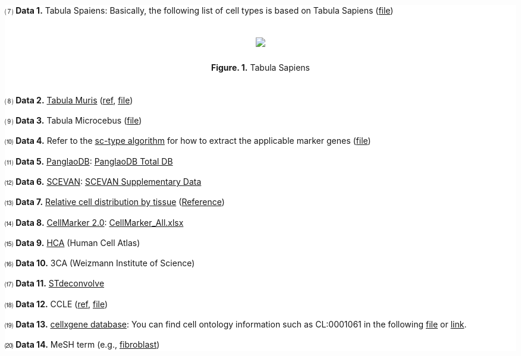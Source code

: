 ⑺ **Data 1.** Tabula Spaiens: Basically, the following list of cell types is based on Tabula Sapiens ([file](https://blog.kakaocdn.net/dn/X4o0h/btr0JNGTGKA/dIskhbUyf4isfI3kXauEdK/tfile.csv))

<br>
<center>
<img src = "https://user-images.githubusercontent.com/55747737/206866889-b310d99d-fbad-461a-96e4-28b1e2a496c1.png" width = "400">
</center>
<br>
<center>
 <b>Figure. 1.</b> Tabula Sapiens
</center>
<br>

⑻ **Data 2.** [Tabula Muris](https://www.nature.com/articles/s41586-018-0590-4) ([ref](https://figshare.com/articles/dataset/Robject_files_for_tissues_processed_by_Seurat/5821263), [file](https://blog.kakaocdn.net/dn/k4QxF/btsFlQEp7a3/4GsGDyP1jc2ifVdprjkzb1/Tabula_Muris.csv?attach=1&knm=tfile.csv))

⑼ **Data 3.** Tabula Microcebus ([file](https://blog.kakaocdn.net/dn/bv2AgN/btsFkWLGrTN/oXOLxJkKnTYophE6x8rccK/Tabula_Microcebus.csv?attach=1&knm=tfile.csv))

⑽ **Data 4.** Refer to the [sc-type algorithm](https://github.com/IanevskiAleksandr/sc-type) for how to extract the applicable marker genes ([file](https://blog.kakaocdn.net/dn/5mvyB/btrVfj5Kl7R/QRKv2HkMssmdEozOxQG9u1/tfile.xlsx))

⑾ **Data 5.** [PanglaoDB](https://panglaodb.se/markers.html?cell_type=%27Erythroblasts%27): <a href = "https://blog.kakaocdn.net/dn/ddEMia/btr2m3n296F/4kx2ojEww75C8xaTdQURpk/PanglaoDB_markers_27_Mar_2020.tsv?attach=1&knm=tfile.tsv">PanglaoDB Total DB</a>

⑿ **Data 6.** [SCEVAN](https://www.nature.com/articles/s41467-023-36790-9): <a href = "https://static-content.springer.com/esm/art%3A10.1038%2Fs41467-023-36790-9/MediaObjects/41467_2023_36790_MOESM3_ESM.xlsx">SCEVAN Supplementary Data</a>

⒀ **Data 7.** [Relative cell distribution by tissue](https://blog.kakaocdn.net/dn/XmpyG/btrTqfCnOBP/P35zz4Jp1BZAvZJnbhrNdk/Relative%20Cell%20Abundance.xlsx?attach=1&knm=tfile.xlsx) ([Reference](https://www.science.org/doi/10.1126/science.abl4896))

⒁ **Data 8.** [CellMarker 2.0](http://bio-bigdata.hrbmu.edu.cn/CellMarker/CellMarkerBrowse.jsp): <a href = "https://blog.kakaocdn.net/dn/HhtlU/btsmseikV1o/i8ltfrUXZH2innRQnvTbE0/Cell_marker_All.xlsx?attach=1&knm=tfile.xlsx">CellMarker_All.xlsx</a>

⒂ **Data 9.** [HCA](https://www.humancellatlas.org/) (Human Cell Atlas)

⒃ **Data 10.** 3CA (Weizmann Institute of Science)

⒄ **Data 11.** [STdeconvolve](https://static-content.springer.com/esm/art%3A10.1038%2Fs41467-023-36961-8/MediaObjects/41467_2023_36961_MOESM1_ESM.pdf) 

⒅ **Data 12.** CCLE ([ref](https://nate9389.tistory.com/840), [file](https://drive.google.com/file/d/1O_52q9ttLSQoUPbhR3t5K_0bqtYvv6Js/view?usp=sharing))

⒆ **Data 13.** [cellxgene database](https://cellxgene.cziscience.com/cellguide/CL_0001061): You can find cell ontology information such as CL:0001061 in the following [file](https://blog.kakaocdn.net/dn/s4QuB/btsGcgOtOz5/LjLhtlkhAb1jKEmW01lYHk/cl.obo.txt?attach=1&knm=tfile.txt) or [link](https://github.com/snap-stanford/SATURN/blob/main/Vignettes/tabula_mammals/data/cl.obo.txt).

⒇ **Data 14.** MeSH term (e.g., [fibroblast](https://www.ncbi.nlm.nih.gov/mesh/68005347)) 
